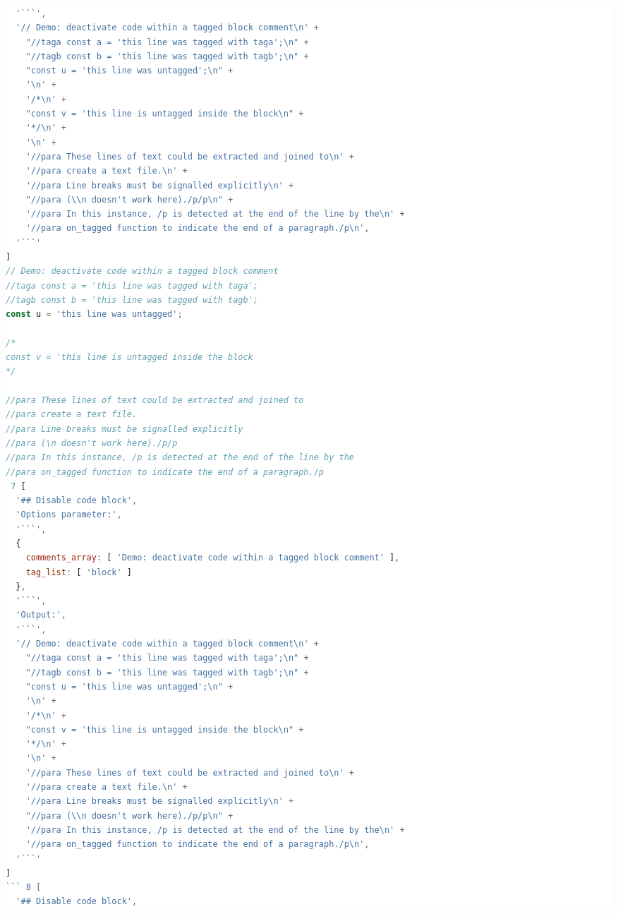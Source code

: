 ```javascript 2 [
  '```',
  '// Demo: deactivate code within a tagged block comment\n' +
    "//taga const a = 'this line was tagged with taga';\n" +
    "//tagb const b = 'this line was tagged with tagb';\n" +
    "const u = 'this line was untagged';\n" +
    '\n' +
    '/*\n' +
    "const v = 'this line is untagged inside the block\n" +
    '*/\n' +
    '\n' +
    '//para These lines of text could be extracted and joined to\n' +
    '//para create a text file.\n' +
    '//para Line breaks must be signalled explicitly\n' +
    "//para (\\n doesn't work here)./p/p\n" +
    '//para In this instance, /p is detected at the end of the line by the\n' +
    '//para on_tagged function to indicate the end of a paragraph./p\n',
  '```'
]
// Demo: deactivate code within a tagged block comment
//taga const a = 'this line was tagged with taga';
//tagb const b = 'this line was tagged with tagb';
const u = 'this line was untagged';

/*
const v = 'this line is untagged inside the block
*/

//para These lines of text could be extracted and joined to
//para create a text file.
//para Line breaks must be signalled explicitly
//para (\n doesn't work here)./p/p
//para In this instance, /p is detected at the end of the line by the
//para on_tagged function to indicate the end of a paragraph./p
 7 [
  '## Disable code block',
  'Options parameter:',
  '```',
  {
    comments_array: [ 'Demo: deactivate code within a tagged block comment' ],
    tag_list: [ 'block' ]
  },
  '```',
  'Output:',
  '```',
  '// Demo: deactivate code within a tagged block comment\n' +
    "//taga const a = 'this line was tagged with taga';\n" +
    "//tagb const b = 'this line was tagged with tagb';\n" +
    "const u = 'this line was untagged';\n" +
    '\n' +
    '/*\n' +
    "const v = 'this line is untagged inside the block\n" +
    '*/\n' +
    '\n' +
    '//para These lines of text could be extracted and joined to\n' +
    '//para create a text file.\n' +
    '//para Line breaks must be signalled explicitly\n' +
    "//para (\\n doesn't work here)./p/p\n" +
    '//para In this instance, /p is detected at the end of the line by the\n' +
    '//para on_tagged function to indicate the end of a paragraph./p\n',
  '```'
]
``` 8 [
  '## Disable code block',
```